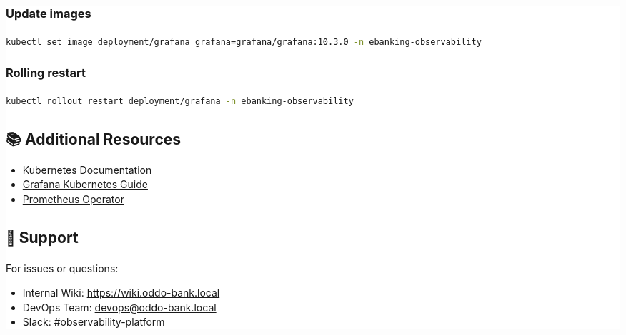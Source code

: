 ### Update images
```bash
kubectl set image deployment/grafana grafana=grafana/grafana:10.3.0 -n ebanking-observability
```

### Rolling restart
```bash
kubectl rollout restart deployment/grafana -n ebanking-observability
```

## 📚 Additional Resources

- [Kubernetes Documentation](https://kubernetes.io/docs/)
- [Grafana Kubernetes Guide](https://grafana.com/docs/grafana/latest/setup-grafana/installation/kubernetes/)
- [Prometheus Operator](https://github.com/prometheus-operator/prometheus-operator)

## 🤝 Support

For issues or questions:
- Internal Wiki: https://wiki.oddo-bank.local
- DevOps Team: devops@oddo-bank.local
- Slack: #observability-platform
